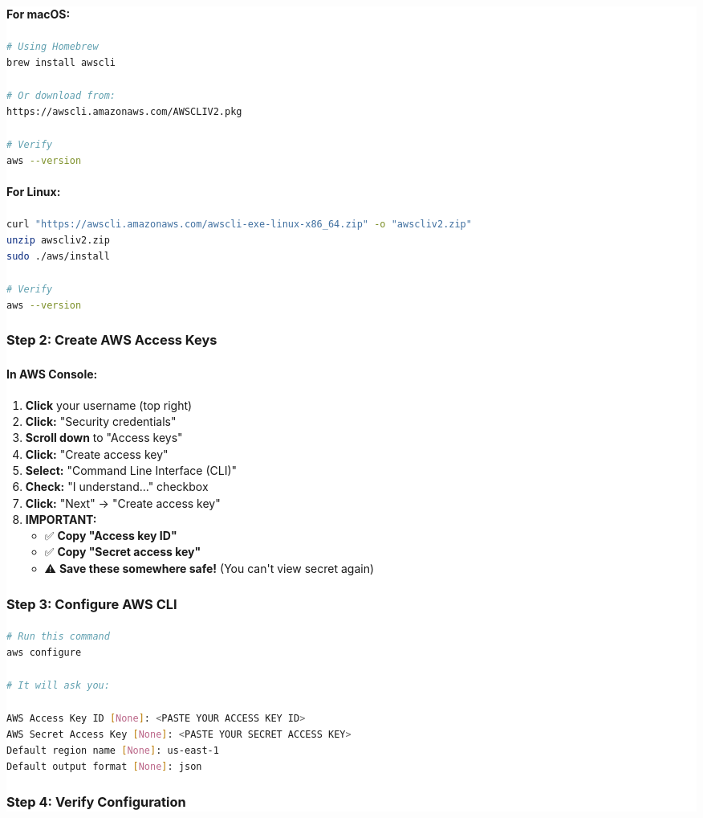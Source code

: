 #### **For macOS:**
```bash
# Using Homebrew
brew install awscli

# Or download from:
https://awscli.amazonaws.com/AWSCLIV2.pkg

# Verify
aws --version
```

#### **For Linux:**
```bash
curl "https://awscli.amazonaws.com/awscli-exe-linux-x86_64.zip" -o "awscliv2.zip"
unzip awscliv2.zip
sudo ./aws/install

# Verify
aws --version
```

### **Step 2: Create AWS Access Keys**

#### **In AWS Console:**
1. **Click** your username (top right)
2. **Click:** "Security credentials"
3. **Scroll down** to "Access keys"
4. **Click:** "Create access key"
5. **Select:** "Command Line Interface (CLI)"
6. **Check:** "I understand..." checkbox
7. **Click:** "Next" → "Create access key"
8. **IMPORTANT:** 
   - ✅ **Copy "Access key ID"**
   - ✅ **Copy "Secret access key"**
   - ⚠️ **Save these somewhere safe!** (You can't view secret again)

### **Step 3: Configure AWS CLI**

```bash
# Run this command
aws configure

# It will ask you:

AWS Access Key ID [None]: <PASTE YOUR ACCESS KEY ID>
AWS Secret Access Key [None]: <PASTE YOUR SECRET ACCESS KEY>
Default region name [None]: us-east-1
Default output format [None]: json
```

### **Step 4: Verify Configuration**
